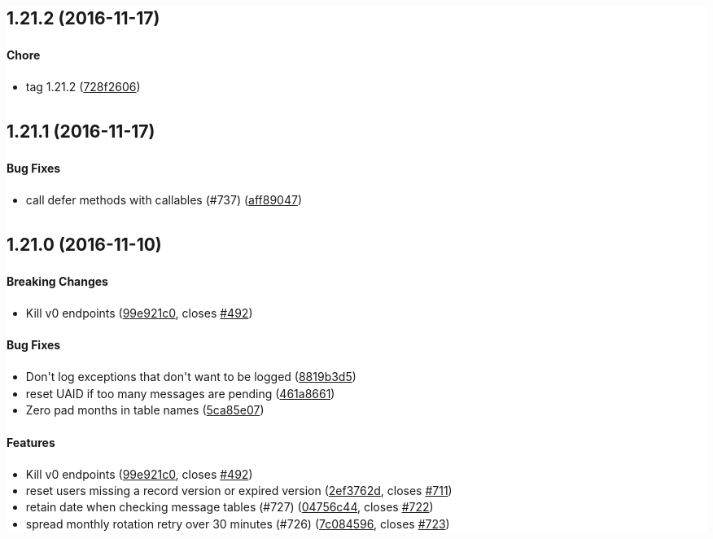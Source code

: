 

<a name="1.21.2"></a>
## 1.21.2 (2016-11-17)


#### Chore

*   tag 1.21.2 ([728f2606](https://github.com/mozilla-services/autopush/commit/728f2606b992c91de5df08cb370ca6bdbf392dc4))



<a name="1.21.1"></a>
## 1.21.1 (2016-11-17)


#### Bug Fixes

*   call defer methods with callables (#737) ([aff89047](https://github.com/mozilla-services/autopush/commit/aff8904791420c1c44c90f0c4c79a93fea105d6a))



<a name="1.21.0"></a>
## 1.21.0 (2016-11-10)


#### Breaking Changes

*   Kill v0 endpoints ([99e921c0](https://github.com/mozilla-services/autopush/commit/99e921c0c044f24acc076485538978a1ab2d941b), closes [#492](https://github.com/mozilla-services/autopush/issues/492))

#### Bug Fixes

*   Don't log exceptions that don't want to be logged ([8819b3d5](https://github.com/mozilla-services/autopush/commit/8819b3d5d981ad0bf8baf7818daded752d11513c))
*   reset UAID if too many messages are pending ([461a8661](https://github.com/mozilla-services/autopush/commit/461a8661c71a17dc4650100e790e8685109858fa))
*   Zero pad months in table names ([5ca85e07](https://github.com/mozilla-services/autopush/commit/5ca85e07609ef204dc743f13025bfce7f42596ad))

#### Features

*   Kill v0 endpoints ([99e921c0](https://github.com/mozilla-services/autopush/commit/99e921c0c044f24acc076485538978a1ab2d941b), closes [#492](https://github.com/mozilla-services/autopush/issues/492))
*   reset users missing a record version or expired version ([2ef3762d](https://github.com/mozilla-services/autopush/commit/2ef3762d8fdb54f73d5d52258c3f2df66fd7362b), closes [#711](https://github.com/mozilla-services/autopush/issues/711))
*   retain date when checking message tables (#727) ([04756c44](https://github.com/mozilla-services/autopush/commit/04756c440552ba35c51d040d6bcaac0847f0c963), closes [#722](https://github.com/mozilla-services/autopush/issues/722))
*   spread monthly rotation retry over 30 minutes (#726) ([7c084596](https://github.com/mozilla-services/autopush/commit/7c084596885e9e062cc1041f5242068d53e7ff1d), closes [#723](https://github.com/mozilla-services/autopush/issues/723))
